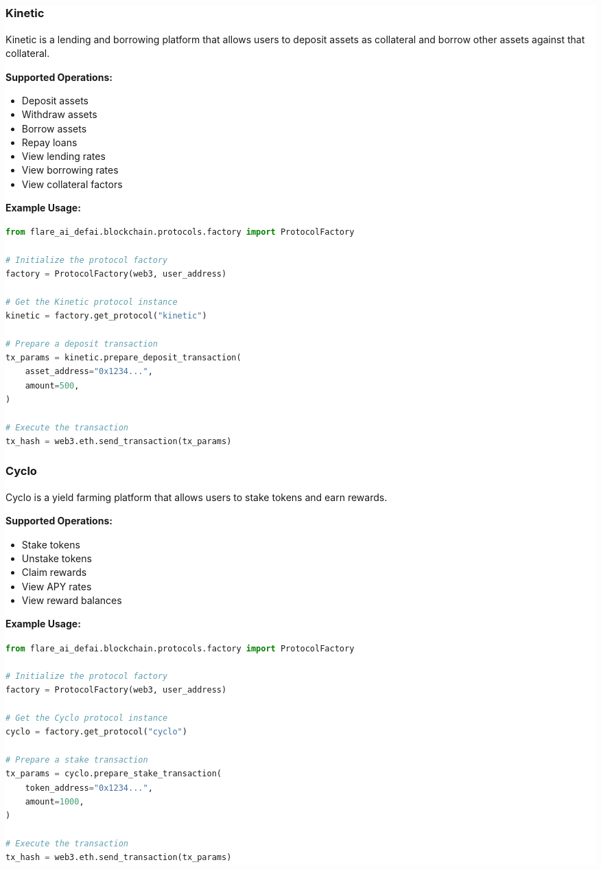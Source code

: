 ### Kinetic

Kinetic is a lending and borrowing platform that allows users to deposit assets as collateral and borrow other assets against that collateral.

**Supported Operations:**
- Deposit assets
- Withdraw assets
- Borrow assets
- Repay loans
- View lending rates
- View borrowing rates
- View collateral factors

**Example Usage:**
```python
from flare_ai_defai.blockchain.protocols.factory import ProtocolFactory

# Initialize the protocol factory
factory = ProtocolFactory(web3, user_address)

# Get the Kinetic protocol instance
kinetic = factory.get_protocol("kinetic")

# Prepare a deposit transaction
tx_params = kinetic.prepare_deposit_transaction(
    asset_address="0x1234...",
    amount=500,
)

# Execute the transaction
tx_hash = web3.eth.send_transaction(tx_params)
```

### Cyclo

Cyclo is a yield farming platform that allows users to stake tokens and earn rewards.

**Supported Operations:**
- Stake tokens
- Unstake tokens
- Claim rewards
- View APY rates
- View reward balances

**Example Usage:**
```python
from flare_ai_defai.blockchain.protocols.factory import ProtocolFactory

# Initialize the protocol factory
factory = ProtocolFactory(web3, user_address)

# Get the Cyclo protocol instance
cyclo = factory.get_protocol("cyclo")

# Prepare a stake transaction
tx_params = cyclo.prepare_stake_transaction(
    token_address="0x1234...",
    amount=1000,
)

# Execute the transaction
tx_hash = web3.eth.send_transaction(tx_params)
```
